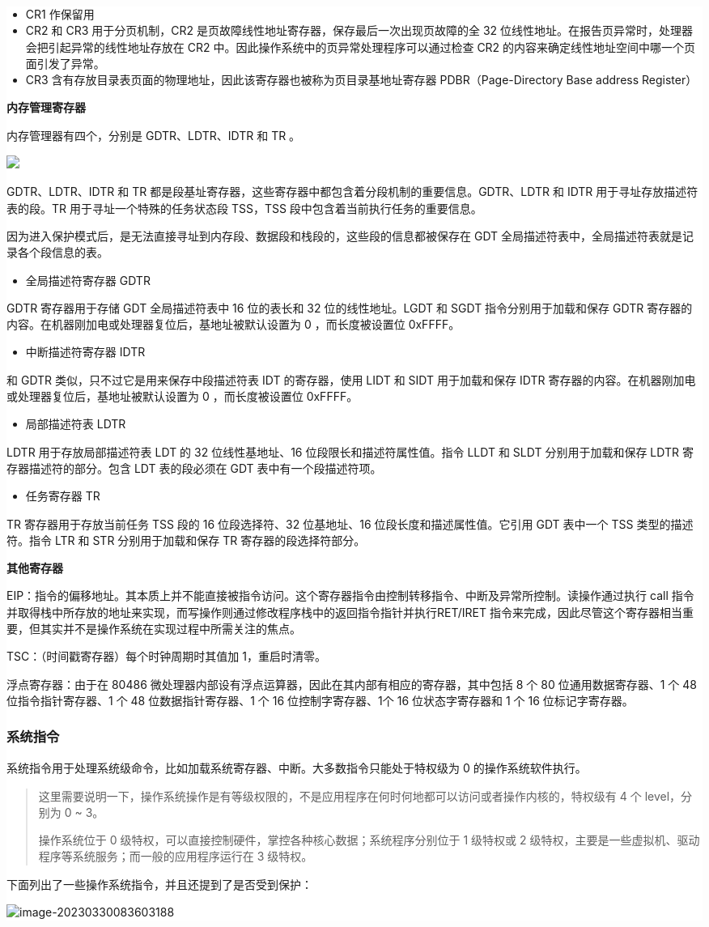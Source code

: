 * CR1 作保留用
* CR2 和 CR3 用于分页机制，CR2 是页故障线性地址寄存器，保存最后一次出现页故障的全 32 位线性地址。在报告页异常时，处理器会把引起异常的线性地址存放在 CR2 中。因此操作系统中的页异常处理程序可以通过检查 CR2 的内容来确定线性地址空间中哪一个页面引发了异常。
* CR3 含有存放目录表页面的物理地址，因此该寄存器也被称为页目录基地址寄存器 PDBR（Page-Directory Base address Register）

**内存管理寄存器**

内存管理器有四个，分别是 GDTR、LDTR、IDTR 和 TR 。

![](https://www.cxuan.vip/image-20230328223540021.png)

GDTR、LDTR、IDTR 和 TR 都是段基址寄存器，这些寄存器中都包含着分段机制的重要信息。GDTR、LDTR 和 IDTR 用于寻址存放描述符表的段。TR 用于寻址一个特殊的任务状态段 TSS，TSS 段中包含着当前执行任务的重要信息。

因为进入保护模式后，是无法直接寻址到内存段、数据段和栈段的，这些段的信息都被保存在 GDT 全局描述符表中，全局描述符表就是记录各个段信息的表。

* 全局描述符寄存器 GDTR

GDTR 寄存器用于存储 GDT 全局描述符表中 16 位的表长和 32 位的线性地址。LGDT 和 SGDT 指令分别用于加载和保存 GDTR 寄存器的内容。在机器刚加电或处理器复位后，基地址被默认设置为 0 ，而长度被设置位 0xFFFF。

* 中断描述符寄存器 IDTR

和 GDTR 类似，只不过它是用来保存中段描述符表 IDT 的寄存器，使用 LIDT 和 SIDT 用于加载和保存 IDTR 寄存器的内容。在机器刚加电或处理器复位后，基地址被默认设置为 0 ，而长度被设置位 0xFFFF。

* 局部描述符表 LDTR

LDTR 用于存放局部描述符表 LDT 的 32 位线性基地址、16 位段限长和描述符属性值。指令 LLDT 和 SLDT 分别用于加载和保存 LDTR 寄存器描述符的部分。包含 LDT 表的段必须在 GDT 表中有一个段描述符项。

* 任务寄存器 TR

TR 寄存器用于存放当前任务 TSS 段的 16 位段选择符、32 位基地址、16 位段长度和描述属性值。它引用 GDT 表中一个 TSS 类型的描述符。指令 LTR 和 STR 分别用于加载和保存 TR 寄存器的段选择符部分。

**其他寄存器**

EIP：指令的偏移地址。其本质上并不能直接被指令访问。这个寄存器指令由控制转移指令、中断及异常所控制。读操作通过执行 call 指令并取得栈中所存放的地址来实现，而写操作则通过修改程序栈中的返回指令指针并执行RET/IRET 指令来完成，因此尽管这个寄存器相当重要，但其实并不是操作系统在实现过程中所需关注的焦点。

 TSC：（时间戳寄存器）每个时钟周期时其值加 1，重启时清零。

浮点寄存器：由于在 80486 微处理器内部设有浮点运算器，因此在其内部有相应的寄存器，其中包括 8 个 80 位通用数据寄存器、1 个 48 位指令指针寄存器、1 个 48 位数据指针寄存器、1 个 16 位控制字寄存器、1个 16 位状态字寄存器和 1 个 16 位标记字寄存器。

### 系统指令

系统指令用于处理系统级命令，比如加载系统寄存器、中断。大多数指令只能处于特权级为 0 的操作系统软件执行。

>这里需要说明一下，操作系统操作是有等级权限的，不是应用程序在何时何地都可以访问或者操作内核的，特权级有 4 个 level，分别为 0 ~ 3。
>
>操作系统位于 0 级特权，可以直接控制硬件，掌控各种核心数据；系统程序分别位于 1 级特权或 2 级特权，主要是一些虚拟机、驱动程序等系统服务；而一般的应用程序运行在 3 级特权。

下面列出了一些操作系统指令，并且还提到了是否受到保护：

![image-20230330083603188](https://www.cxuan.vip/image-20230330083603188.png)

